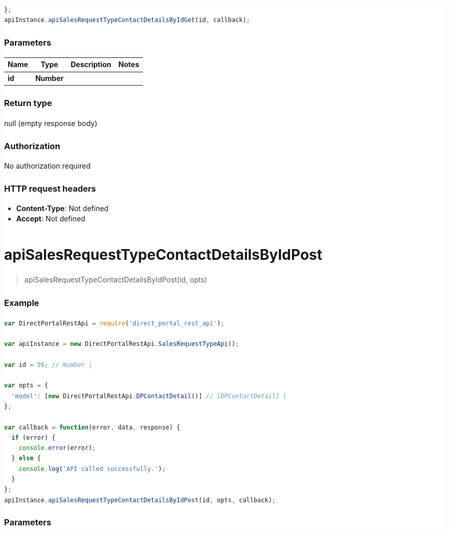 ```javascript
};
apiInstance.apiSalesRequestTypeContactDetailsByIdGet(id, callback);
```

### Parameters

Name | Type | Description  | Notes
------------- | ------------- | ------------- | -------------
 **id** | **Number**|  | 

### Return type

null (empty response body)

### Authorization

No authorization required

### HTTP request headers

 - **Content-Type**: Not defined
 - **Accept**: Not defined

<a name="apiSalesRequestTypeContactDetailsByIdPost"></a>
# **apiSalesRequestTypeContactDetailsByIdPost**
> apiSalesRequestTypeContactDetailsByIdPost(id, opts)



### Example
```javascript
var DirectPortalRestApi = require('direct_portal_rest_api');

var apiInstance = new DirectPortalRestApi.SalesRequestTypeApi();

var id = 56; // Number | 

var opts = { 
  'model': [new DirectPortalRestApi.DPContactDetail()] // [DPContactDetail] | 
};

var callback = function(error, data, response) {
  if (error) {
    console.error(error);
  } else {
    console.log('API called successfully.');
  }
};
apiInstance.apiSalesRequestTypeContactDetailsByIdPost(id, opts, callback);
```

### Parameters

